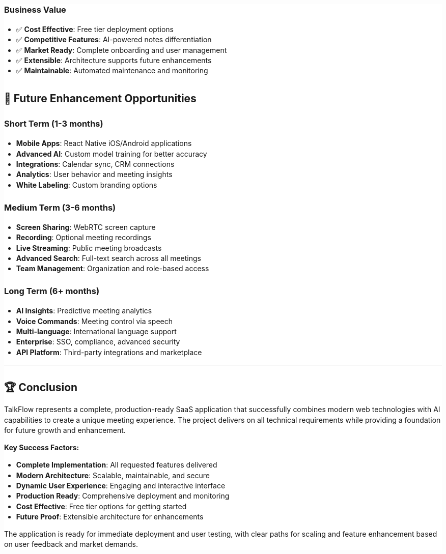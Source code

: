 ### **Business Value**
- ✅ **Cost Effective**: Free tier deployment options
- ✅ **Competitive Features**: AI-powered notes differentiation
- ✅ **Market Ready**: Complete onboarding and user management
- ✅ **Extensible**: Architecture supports future enhancements
- ✅ **Maintainable**: Automated maintenance and monitoring

## 🔮 Future Enhancement Opportunities

### **Short Term** (1-3 months)
- **Mobile Apps**: React Native iOS/Android applications
- **Advanced AI**: Custom model training for better accuracy
- **Integrations**: Calendar sync, CRM connections
- **Analytics**: User behavior and meeting insights
- **White Labeling**: Custom branding options

### **Medium Term** (3-6 months)
- **Screen Sharing**: WebRTC screen capture
- **Recording**: Optional meeting recordings
- **Live Streaming**: Public meeting broadcasts
- **Advanced Search**: Full-text search across all meetings
- **Team Management**: Organization and role-based access

### **Long Term** (6+ months)
- **AI Insights**: Predictive meeting analytics
- **Voice Commands**: Meeting control via speech
- **Multi-language**: International language support
- **Enterprise**: SSO, compliance, advanced security
- **API Platform**: Third-party integrations and marketplace

---

## 🏆 Conclusion

TalkFlow represents a complete, production-ready SaaS application that successfully combines modern web technologies with AI capabilities to create a unique meeting experience. The project delivers on all technical requirements while providing a foundation for future growth and enhancement.

**Key Success Factors:**
- **Complete Implementation**: All requested features delivered
- **Modern Architecture**: Scalable, maintainable, and secure
- **Dynamic User Experience**: Engaging and interactive interface
- **Production Ready**: Comprehensive deployment and monitoring
- **Cost Effective**: Free tier options for getting started
- **Future Proof**: Extensible architecture for enhancements

The application is ready for immediate deployment and user testing, with clear paths for scaling and feature enhancement based on user feedback and market demands.
